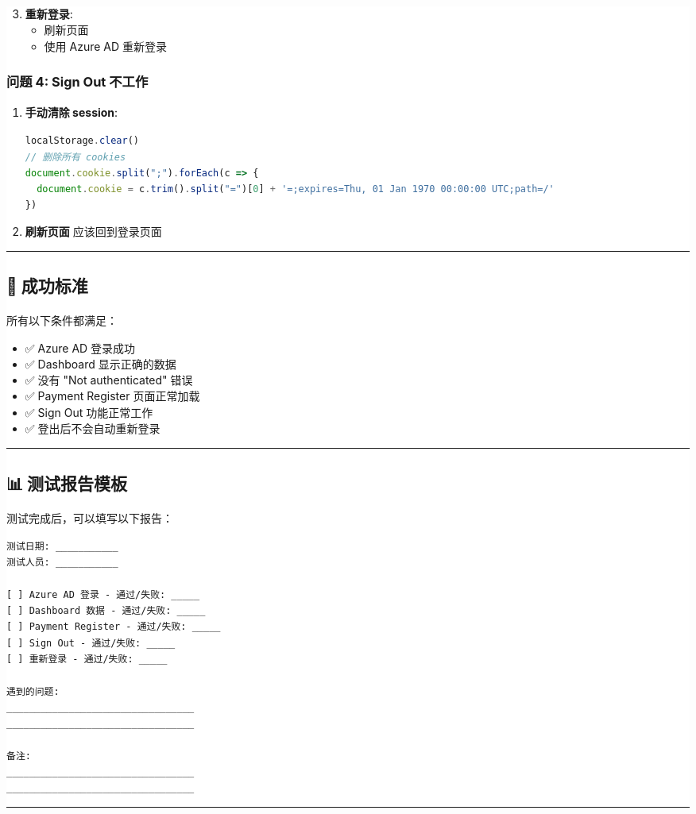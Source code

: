 3. **重新登录**:
   - 刷新页面
   - 使用 Azure AD 重新登录

### 问题 4: Sign Out 不工作

1. **手动清除 session**:
   ```javascript
   localStorage.clear()
   // 删除所有 cookies
   document.cookie.split(";").forEach(c => {
     document.cookie = c.trim().split("=")[0] + '=;expires=Thu, 01 Jan 1970 00:00:00 UTC;path=/'
   })
   ```

2. **刷新页面** 应该回到登录页面

---

## 🎯 成功标准

所有以下条件都满足：

- ✅ Azure AD 登录成功
- ✅ Dashboard 显示正确的数据
- ✅ 没有 "Not authenticated" 错误
- ✅ Payment Register 页面正常加载
- ✅ Sign Out 功能正常工作
- ✅ 登出后不会自动重新登录

---

## 📊 测试报告模板

测试完成后，可以填写以下报告：

```
测试日期: ___________
测试人员: ___________

[ ] Azure AD 登录 - 通过/失败: _____
[ ] Dashboard 数据 - 通过/失败: _____
[ ] Payment Register - 通过/失败: _____
[ ] Sign Out - 通过/失败: _____
[ ] 重新登录 - 通过/失败: _____

遇到的问题:
_________________________________
_________________________________

备注:
_________________________________
_________________________________
```

---